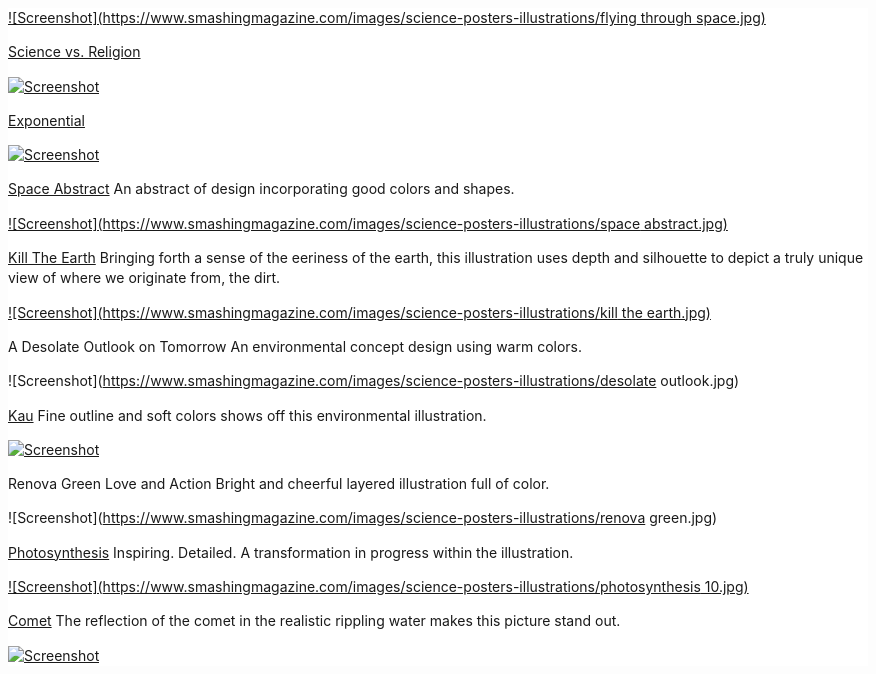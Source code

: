 [![Screenshot](https://www.smashingmagazine.com/images/science-posters-illustrations/flying through space.jpg)](https://www.spaceinvading.com/bookmarklet/Images/1805091242674562berkey8_o.jpg)

<a href="https://ffffound.com/image/356895d842ca5e5ef302ea9ff05b38683e951e31">Science vs. Religion</a>

[![Screenshot](https://archive.smashing.media/assets/344dbf88-fdf9-42bb-adb4-46f01eedd629/e834ef68-282b-4120-9851-5300f7ab8f1d/ape.gif)](https://ffffound.com/image/356895d842ca5e5ef302ea9ff05b38683e951e31)

<a href="https://www.flickr.com/photos/52128710@N00/3405345082/">Exponential</a>

[![Screenshot](https://archive.smashing.media/assets/344dbf88-fdf9-42bb-adb4-46f01eedd629/57425b2c-4c78-4be9-ae78-69168ea40c1c/exp.jpg)](https://www.flickr.com/photos/52128710@N00/3405345082/)

<a href="https://www.spaceinvading.com/">Space Abstract</a>
An abstract of design incorporating good colors and shapes.

[![Screenshot](https://www.smashingmagazine.com/images/science-posters-illustrations/space abstract.jpg)](https://www.spaceinvading.com/)

<a href="https://www.flickr.com/photos/markwitton/467492904/">Kill The Earth</a>
Bringing forth a sense of the eeriness of the earth, this illustration uses depth and silhouette to depict a truly unique view of where we originate from, the dirt.

[![Screenshot](https://www.smashingmagazine.com/images/science-posters-illustrations/kill the earth.jpg)](https://www.flickr.com/photos/markwitton/467492904/)

A Desolate Outlook on Tomorrow
An environmental concept design using warm colors.

![Screenshot](https://www.smashingmagazine.com/images/science-posters-illustrations/desolate outlook.jpg)

<a href="https://www.flickr.com/photos/keankelly/3480279083/">Kau</a>
Fine outline and soft colors shows off this environmental illustration.

[![Screenshot](https://archive.smashing.media/assets/344dbf88-fdf9-42bb-adb4-46f01eedd629/b2ac659d-410e-4a10-996a-9c89c91be7da/kau.jpg)](https://www.flickr.com/photos/keankelly/3480279083/)

Renova Green Love and Action
Bright and cheerful layered illustration full of color.

![Screenshot](https://www.smashingmagazine.com/images/science-posters-illustrations/renova green.jpg)

<a href="https://www.photoshoptalent.com/images/contests/photosynthesis/fullsize/photosynthesis_487caa99e1e67_hires.jpg">Photosynthesis</a>
Inspiring. Detailed. A transformation in progress within the illustration.

[![Screenshot](https://www.smashingmagazine.com/images/science-posters-illustrations/photosynthesis 10.jpg)](https://www.photoshoptalent.com/images/contests/photosynthesis/fullsize/photosynthesis_487caa99e1e67_hires.jpg)

<a href="https://www.posters.com/pv-413591_Comet.html">Comet</a>
The reflection of the comet in the realistic rippling water makes this picture stand out.

[![Screenshot](https://archive.smashing.media/assets/344dbf88-fdf9-42bb-adb4-46f01eedd629/661da7ae-2eaf-455e-af5b-545dbe9e36dd/comet.jpg)](https://www.posters.com/pv-413591_Comet.html)
